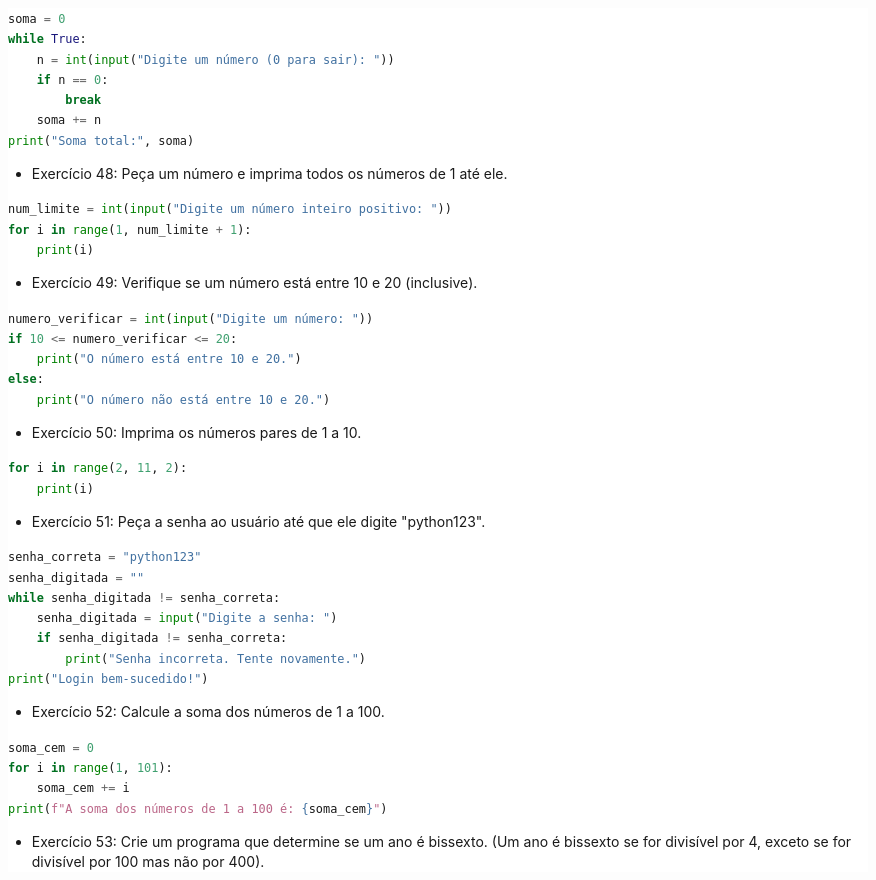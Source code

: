 ```py
soma = 0
while True:
    n = int(input("Digite um número (0 para sair): "))
    if n == 0:
        break
    soma += n
print("Soma total:", soma)
```

* Exercício 48: Peça um número e imprima todos os números de 1 até ele.

```py
num_limite = int(input("Digite um número inteiro positivo: "))
for i in range(1, num_limite + 1):
    print(i)
```

* Exercício 49: Verifique se um número está entre 10 e 20 (inclusive).

```py
numero_verificar = int(input("Digite um número: "))
if 10 <= numero_verificar <= 20:
    print("O número está entre 10 e 20.")
else:
    print("O número não está entre 10 e 20.")
```

* Exercício 50: Imprima os números pares de 1 a 10.

```py
for i in range(2, 11, 2):
    print(i)
```

* Exercício 51: Peça a senha ao usuário até que ele digite "python123".

```py
senha_correta = "python123"
senha_digitada = ""
while senha_digitada != senha_correta:
    senha_digitada = input("Digite a senha: ")
    if senha_digitada != senha_correta:
        print("Senha incorreta. Tente novamente.")
print("Login bem-sucedido!")
```

* Exercício 52: Calcule a soma dos números de 1 a 100.

```py
soma_cem = 0
for i in range(1, 101):
    soma_cem += i
print(f"A soma dos números de 1 a 100 é: {soma_cem}")
```

* Exercício 53: Crie um programa que determine se um ano é bissexto. (Um ano é bissexto se for divisível por 4, exceto se for divisível por 100 mas não por 400).
